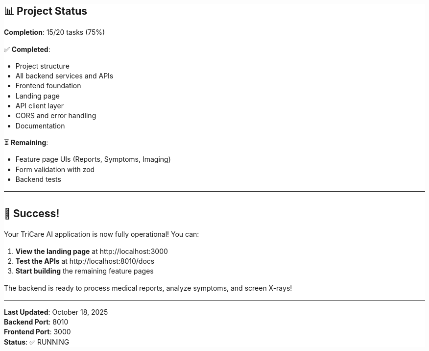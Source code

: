 
## 📊 Project Status

**Completion**: 15/20 tasks (75%)

✅ **Completed**:
- Project structure
- All backend services and APIs
- Frontend foundation
- Landing page
- API client layer
- CORS and error handling
- Documentation

⏳ **Remaining**:
- Feature page UIs (Reports, Symptoms, Imaging)
- Form validation with zod
- Backend tests

---

## 🎉 Success!

Your TriCare AI application is now fully operational! You can:
1. **View the landing page** at http://localhost:3000
2. **Test the APIs** at http://localhost:8010/docs
3. **Start building** the remaining feature pages

The backend is ready to process medical reports, analyze symptoms, and screen X-rays!

---

**Last Updated**: October 18, 2025  
**Backend Port**: 8010  
**Frontend Port**: 3000  
**Status**: ✅ RUNNING
